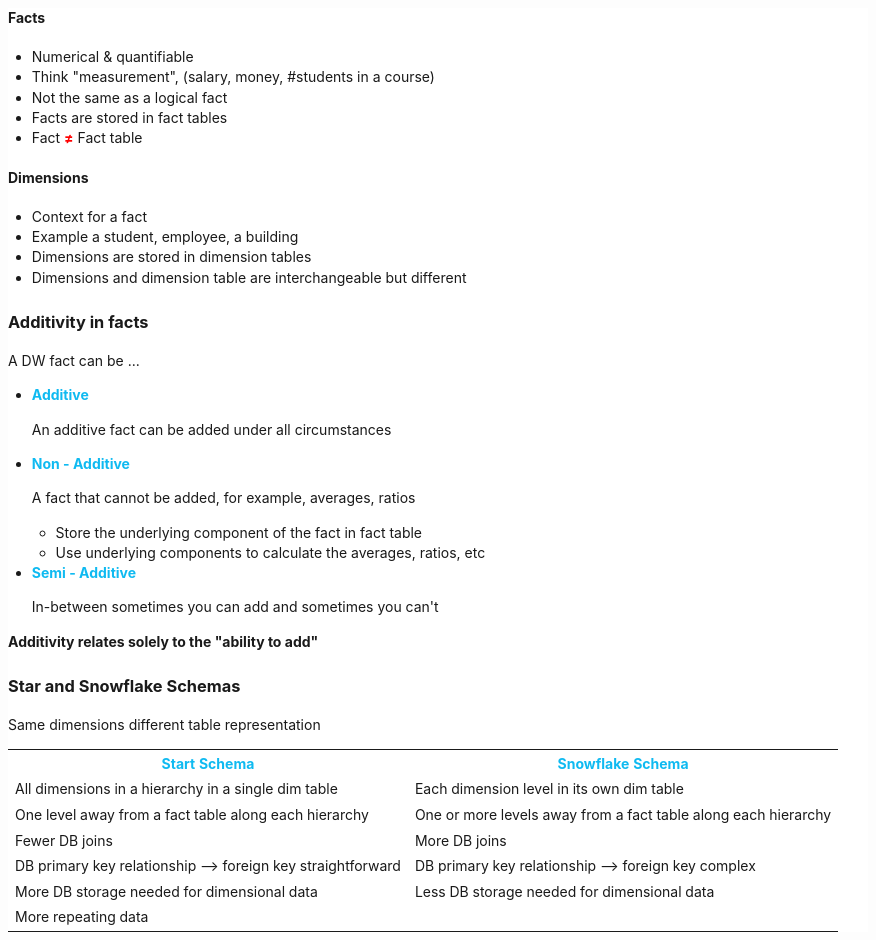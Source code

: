 #### <b>Facts</b>
<ul>
	<li>Numerical & quantifiable</li>
  <li>Think "measurement", (salary, money, #students in a course) </li>
  <li>Not the same as a logical fact</li>
  <li>Facts are stored in fact tables</li>
  <li>Fact <b style="color:Red">&#8800;</b> Fact table</li>
</ul>

#### <b>Dimensions</b>
<ul>
	<li>Context for a fact</li>
  <li>Example a student, employee, a building</li>
  <li>Dimensions are stored in dimension tables</li>
  <li> Dimensions and dimension table are interchangeable but different</li>
</ul>

### <b>Additivity in facts</b>
<p>A DW fact can be ...</p>
<ul>
	<li><b style="color:#0FBAF1">Additive</b></li>
	<p>An additive fact can be added under all circumstances</p>

  <li><b style="color:#0FBAF1">Non - Additive</b></li>
	<p>A fact that cannot be added, for example, averages, ratios</p>
  <ul>
		<li>Store the underlying component of the fact in fact table</li>
    <li>Use underlying components to calculate the averages, ratios, etc </li>
	</ul>

  <li><b style="color:#0FBAF1">Semi - Additive</b></li>
	<p>In-between sometimes you can add and sometimes you can't</p>
</ul>
<p><b>Additivity relates solely to the "ability to add"</b></p>

### <b>Star and Snowflake Schemas</b>
<p>Same dimensions different table representation</p>
<table>
  <tr style="color:#0FBAF1">
    <th>Start Schema </th> 
    <th>Snowflake Schema</th>
  </tr>
  <tr>
    <td>All dimensions in a hierarchy in a single dim table </td>
    <td>Each dimension level in its own dim table</td>
  </tr>
  <tr>
    <td>One level away from a fact table along each hierarchy </td>
    <td>One or more levels away from a fact table along each hierarchy</td>
  </tr>
  <tr>
    <td>Fewer DB joins </td>
    <td>More DB joins</td>
  </tr>
  <tr>
    <td>DB primary key relationship --> foreign key straightforward</td>
    <td>DB primary key relationship --> foreign key complex</td>
  </tr>
  <tr>
    <td>More DB storage needed for dimensional data</td>
    <td>Less DB storage needed for dimensional data</td>
  </tr>
  <tr>
    <td>More repeating data</td>
